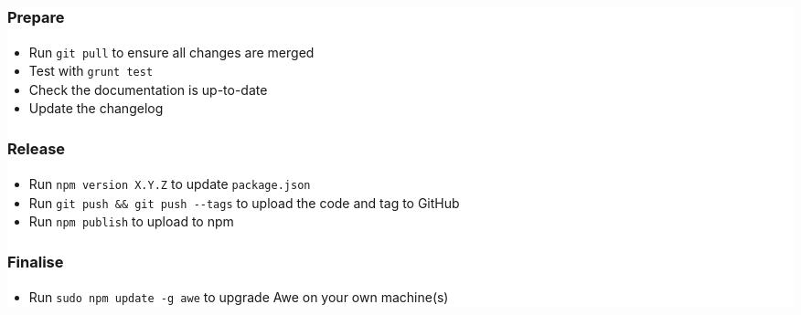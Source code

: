 ### Prepare

- Run `git pull` to ensure all changes are merged
- Test with `grunt test`
- Check the documentation is up-to-date
- Update the changelog

### Release

- Run `npm version X.Y.Z` to update `package.json`
- Run `git push && git push --tags` to upload the code and tag to GitHub
- Run `npm publish` to upload to npm

### Finalise

- Run `sudo npm update -g awe` to upgrade Awe on your own machine(s)

